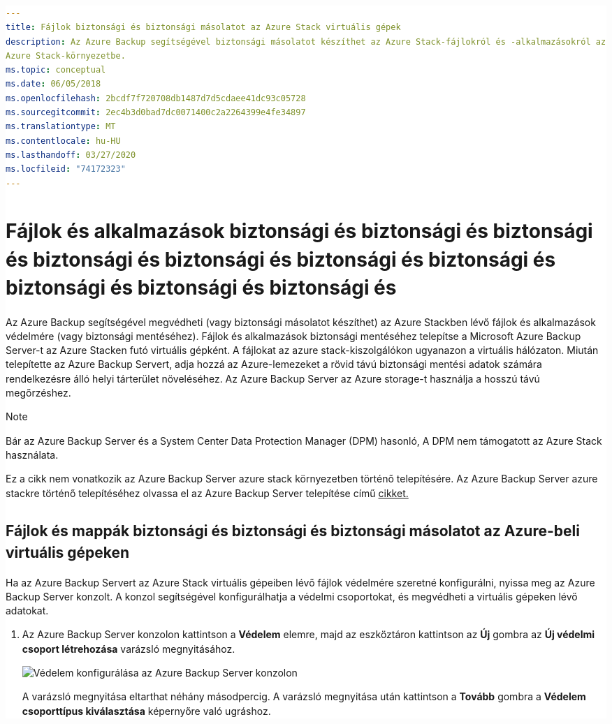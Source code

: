 ```yaml
---
title: Fájlok biztonsági és biztonsági másolatot az Azure Stack virtuális gépek
description: Az Azure Backup segítségével biztonsági másolatot készíthet az Azure Stack-fájlokról és -alkalmazásokról az Azure Stack-környezetbe.
ms.topic: conceptual
ms.date: 06/05/2018
ms.openlocfilehash: 2bcdf7f720708db1487d7d5cdaee41dc93c05728
ms.sourcegitcommit: 2ec4b3d0bad7dc0071400c2a2264399e4fe34897
ms.translationtype: MT
ms.contentlocale: hu-HU
ms.lasthandoff: 03/27/2020
ms.locfileid: "74172323"
---
```

# <a name="back-up-files-and-applications-on-azure-stack"></a>Fájlok és alkalmazások biztonsági és biztonsági és biztonsági és biztonsági és biztonsági és biztonsági és biztonsági és biztonsági és biztonsági és biztonsági és

Az Azure Backup segítségével megvédheti (vagy biztonsági másolatot készíthet) az Azure Stackben lévő fájlok és alkalmazások védelmére (vagy biztonsági mentéséhez). Fájlok és alkalmazások biztonsági mentéséhez telepítse a Microsoft Azure Backup Server-t az Azure Stacken futó virtuális gépként. A fájlokat az azure stack-kiszolgálókon ugyanazon a virtuális hálózaton. Miután telepítette az Azure Backup Servert, adja hozzá az Azure-lemezeket a rövid távú biztonsági mentési adatok számára rendelkezésre álló helyi tárterület növeléséhez. Az Azure Backup Server az Azure storage-t használja a hosszú távú megőrzéshez.

> [!NOTE]
> Bár az Azure Backup Server és a System Center Data Protection Manager (DPM) hasonló, A DPM nem támogatott az Azure Stack használata.
>

Ez a cikk nem vonatkozik az Azure Backup Server azure stack környezetben történő telepítésére. Az Azure Backup Server azure stackre történő telepítéséhez olvassa el az Azure Backup Server telepítése című [cikket.](backup-mabs-install-azure-stack.md)

## <a name="back-up-files-and-folders-in-azure-stack-vms-to-azure"></a>Fájlok és mappák biztonsági és biztonsági és biztonsági másolatot az Azure-beli virtuális gépeken

Ha az Azure Backup Servert az Azure Stack virtuális gépeiben lévő fájlok védelmére szeretné konfigurálni, nyissa meg az Azure Backup Server konzolt. A konzol segítségével konfigurálhatja a védelmi csoportokat, és megvédheti a virtuális gépeken lévő adatokat.

1. Az Azure Backup Server konzolon kattintson a **Védelem** elemre, majd az eszköztáron kattintson az **Új** gombra az **Új védelmi csoport létrehozása** varázsló megnyitásához.

   ![Védelem konfigurálása az Azure Backup Server konzolon](./media/backup-mabs-files-applications-azure-stack/1-mabs-menu-create-protection-group.png)

    A varázsló megnyitása eltarthat néhány másodpercig. A varázsló megnyitása után kattintson a **Tovább** gombra a **Védelem csoporttípus kiválasztása** képernyőre való ugráshoz.
